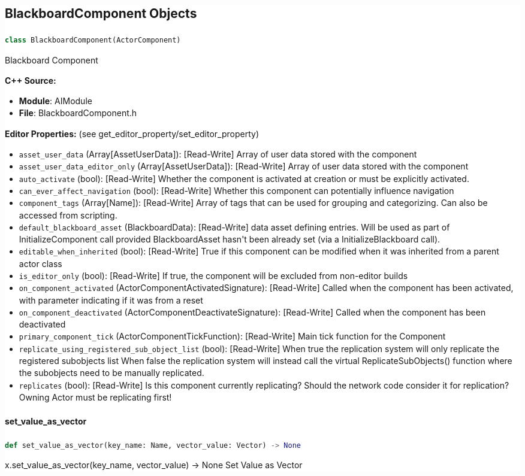 ## BlackboardComponent Objects

```python
class BlackboardComponent(ActorComponent)
```

Blackboard Component

**C++ Source:**

- **Module**: AIModule
- **File**: BlackboardComponent.h

**Editor Properties:** (see get_editor_property/set_editor_property)

- ``asset_user_data`` (Array[AssetUserData]):  [Read-Write] Array of user data stored with the component
- ``asset_user_data_editor_only`` (Array[AssetUserData]):  [Read-Write] Array of user data stored with the component
- ``auto_activate`` (bool):  [Read-Write] Whether the component is activated at creation or must be explicitly activated.
- ``can_ever_affect_navigation`` (bool):  [Read-Write] Whether this component can potentially influence navigation
- ``component_tags`` (Array[Name]):  [Read-Write] Array of tags that can be used for grouping and categorizing. Can also be accessed from scripting.
- ``default_blackboard_asset`` (BlackboardData):  [Read-Write] data asset defining entries. Will be used as part of InitializeComponent
      call provided BlackboardAsset hasn't been already set (via a InitializeBlackboard
      call).
- ``editable_when_inherited`` (bool):  [Read-Write] True if this component can be modified when it was inherited from a parent actor class
- ``is_editor_only`` (bool):  [Read-Write] If true, the component will be excluded from non-editor builds
- ``on_component_activated`` (ActorComponentActivatedSignature):  [Read-Write] Called when the component has been activated, with parameter indicating if it was from a reset
- ``on_component_deactivated`` (ActorComponentDeactivateSignature):  [Read-Write] Called when the component has been deactivated
- ``primary_component_tick`` (ActorComponentTickFunction):  [Read-Write] Main tick function for the Component
- ``replicate_using_registered_sub_object_list`` (bool):  [Read-Write] When true the replication system will only replicate the registered subobjects list
  When false the replication system will instead call the virtual ReplicateSubObjects() function where the subobjects need to be manually replicated.
- ``replicates`` (bool):  [Read-Write] Is this component currently replicating? Should the network code consider it for replication? Owning Actor must be replicating first!

<a id="unreal.BlackboardComponent.set_value_as_vector"></a>

#### set_value_as_vector

```python
def set_value_as_vector(key_name: Name, vector_value: Vector) -> None
```

x.set_value_as_vector(key_name, vector_value) -> None
Set Value as Vector
